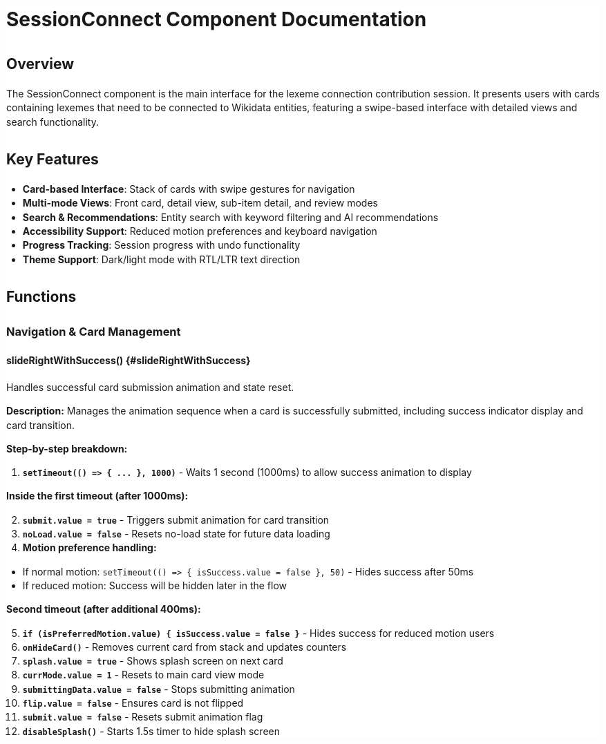 # SessionConnect Component Documentation

## Overview

The SessionConnect component is the main interface for the lexeme connection contribution session. It presents users with cards containing lexemes that need to be connected to Wikidata entities, featuring a swipe-based interface with detailed views and search functionality.

## Key Features

- **Card-based Interface**: Stack of cards with swipe gestures for navigation
- **Multi-mode Views**: Front card, detail view, sub-item detail, and review modes
- **Search & Recommendations**: Entity search with keyword filtering and AI recommendations
- **Accessibility Support**: Reduced motion preferences and keyboard navigation
- **Progress Tracking**: Session progress with undo functionality
- **Theme Support**: Dark/light mode with RTL/LTR text direction

## Functions

### Navigation & Card Management

#### slideRightWithSuccess() {#slideRightWithSuccess}

Handles successful card submission animation and state reset.

**Description:**
Manages the animation sequence when a card is successfully submitted, including success indicator display and card transition.

**Step-by-step breakdown:**

1. **`setTimeout(() => { ... }, 1000)`** - Waits 1 second (1000ms) to allow success animation to display

**Inside the first timeout (after 1000ms):**

2. **`submit.value = true`** - Triggers submit animation for card transition
3. **`noLoad.value = false`** - Resets no-load state for future data loading
4. **Motion preference handling:**

- If normal motion: `setTimeout(() => { isSuccess.value = false }, 50)` - Hides success after 50ms
- If reduced motion: Success will be hidden later in the flow

**Second timeout (after additional 400ms):**

5. **`if (isPreferredMotion.value) { isSuccess.value = false }`** - Hides success for reduced motion users
6. **`onHideCard()`** - Removes current card from stack and updates counters
7. **`splash.value = true`** - Shows splash screen on next card
8. **`currMode.value = 1`** - Resets to main card view mode
9. **`submittingData.value = false`** - Stops submitting animation
10. **`flip.value = false`** - Ensures card is not flipped
11. **`submit.value = false`** - Resets submit animation flag
12. **`disableSplash()`** - Starts 1.5s timer to hide splash screen

